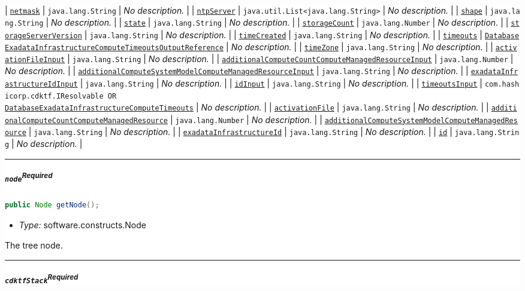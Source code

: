 | <code><a href="#rhizo-co-terraform-provider-oci.databaseExadataInfrastructureCompute.DatabaseExadataInfrastructureCompute.property.netmask">netmask</a></code> | <code>java.lang.String</code> | *No description.* |
| <code><a href="#rhizo-co-terraform-provider-oci.databaseExadataInfrastructureCompute.DatabaseExadataInfrastructureCompute.property.ntpServer">ntpServer</a></code> | <code>java.util.List<java.lang.String></code> | *No description.* |
| <code><a href="#rhizo-co-terraform-provider-oci.databaseExadataInfrastructureCompute.DatabaseExadataInfrastructureCompute.property.shape">shape</a></code> | <code>java.lang.String</code> | *No description.* |
| <code><a href="#rhizo-co-terraform-provider-oci.databaseExadataInfrastructureCompute.DatabaseExadataInfrastructureCompute.property.state">state</a></code> | <code>java.lang.String</code> | *No description.* |
| <code><a href="#rhizo-co-terraform-provider-oci.databaseExadataInfrastructureCompute.DatabaseExadataInfrastructureCompute.property.storageCount">storageCount</a></code> | <code>java.lang.Number</code> | *No description.* |
| <code><a href="#rhizo-co-terraform-provider-oci.databaseExadataInfrastructureCompute.DatabaseExadataInfrastructureCompute.property.storageServerVersion">storageServerVersion</a></code> | <code>java.lang.String</code> | *No description.* |
| <code><a href="#rhizo-co-terraform-provider-oci.databaseExadataInfrastructureCompute.DatabaseExadataInfrastructureCompute.property.timeCreated">timeCreated</a></code> | <code>java.lang.String</code> | *No description.* |
| <code><a href="#rhizo-co-terraform-provider-oci.databaseExadataInfrastructureCompute.DatabaseExadataInfrastructureCompute.property.timeouts">timeouts</a></code> | <code><a href="#rhizo-co-terraform-provider-oci.databaseExadataInfrastructureCompute.DatabaseExadataInfrastructureComputeTimeoutsOutputReference">DatabaseExadataInfrastructureComputeTimeoutsOutputReference</a></code> | *No description.* |
| <code><a href="#rhizo-co-terraform-provider-oci.databaseExadataInfrastructureCompute.DatabaseExadataInfrastructureCompute.property.timeZone">timeZone</a></code> | <code>java.lang.String</code> | *No description.* |
| <code><a href="#rhizo-co-terraform-provider-oci.databaseExadataInfrastructureCompute.DatabaseExadataInfrastructureCompute.property.activationFileInput">activationFileInput</a></code> | <code>java.lang.String</code> | *No description.* |
| <code><a href="#rhizo-co-terraform-provider-oci.databaseExadataInfrastructureCompute.DatabaseExadataInfrastructureCompute.property.additionalComputeCountComputeManagedResourceInput">additionalComputeCountComputeManagedResourceInput</a></code> | <code>java.lang.Number</code> | *No description.* |
| <code><a href="#rhizo-co-terraform-provider-oci.databaseExadataInfrastructureCompute.DatabaseExadataInfrastructureCompute.property.additionalComputeSystemModelComputeManagedResourceInput">additionalComputeSystemModelComputeManagedResourceInput</a></code> | <code>java.lang.String</code> | *No description.* |
| <code><a href="#rhizo-co-terraform-provider-oci.databaseExadataInfrastructureCompute.DatabaseExadataInfrastructureCompute.property.exadataInfrastructureIdInput">exadataInfrastructureIdInput</a></code> | <code>java.lang.String</code> | *No description.* |
| <code><a href="#rhizo-co-terraform-provider-oci.databaseExadataInfrastructureCompute.DatabaseExadataInfrastructureCompute.property.idInput">idInput</a></code> | <code>java.lang.String</code> | *No description.* |
| <code><a href="#rhizo-co-terraform-provider-oci.databaseExadataInfrastructureCompute.DatabaseExadataInfrastructureCompute.property.timeoutsInput">timeoutsInput</a></code> | <code>com.hashicorp.cdktf.IResolvable OR <a href="#rhizo-co-terraform-provider-oci.databaseExadataInfrastructureCompute.DatabaseExadataInfrastructureComputeTimeouts">DatabaseExadataInfrastructureComputeTimeouts</a></code> | *No description.* |
| <code><a href="#rhizo-co-terraform-provider-oci.databaseExadataInfrastructureCompute.DatabaseExadataInfrastructureCompute.property.activationFile">activationFile</a></code> | <code>java.lang.String</code> | *No description.* |
| <code><a href="#rhizo-co-terraform-provider-oci.databaseExadataInfrastructureCompute.DatabaseExadataInfrastructureCompute.property.additionalComputeCountComputeManagedResource">additionalComputeCountComputeManagedResource</a></code> | <code>java.lang.Number</code> | *No description.* |
| <code><a href="#rhizo-co-terraform-provider-oci.databaseExadataInfrastructureCompute.DatabaseExadataInfrastructureCompute.property.additionalComputeSystemModelComputeManagedResource">additionalComputeSystemModelComputeManagedResource</a></code> | <code>java.lang.String</code> | *No description.* |
| <code><a href="#rhizo-co-terraform-provider-oci.databaseExadataInfrastructureCompute.DatabaseExadataInfrastructureCompute.property.exadataInfrastructureId">exadataInfrastructureId</a></code> | <code>java.lang.String</code> | *No description.* |
| <code><a href="#rhizo-co-terraform-provider-oci.databaseExadataInfrastructureCompute.DatabaseExadataInfrastructureCompute.property.id">id</a></code> | <code>java.lang.String</code> | *No description.* |

---

##### `node`<sup>Required</sup> <a name="node" id="rhizo-co-terraform-provider-oci.databaseExadataInfrastructureCompute.DatabaseExadataInfrastructureCompute.property.node"></a>

```java
public Node getNode();
```

- *Type:* software.constructs.Node

The tree node.

---

##### `cdktfStack`<sup>Required</sup> <a name="cdktfStack" id="rhizo-co-terraform-provider-oci.databaseExadataInfrastructureCompute.DatabaseExadataInfrastructureCompute.property.cdktfStack"></a>
